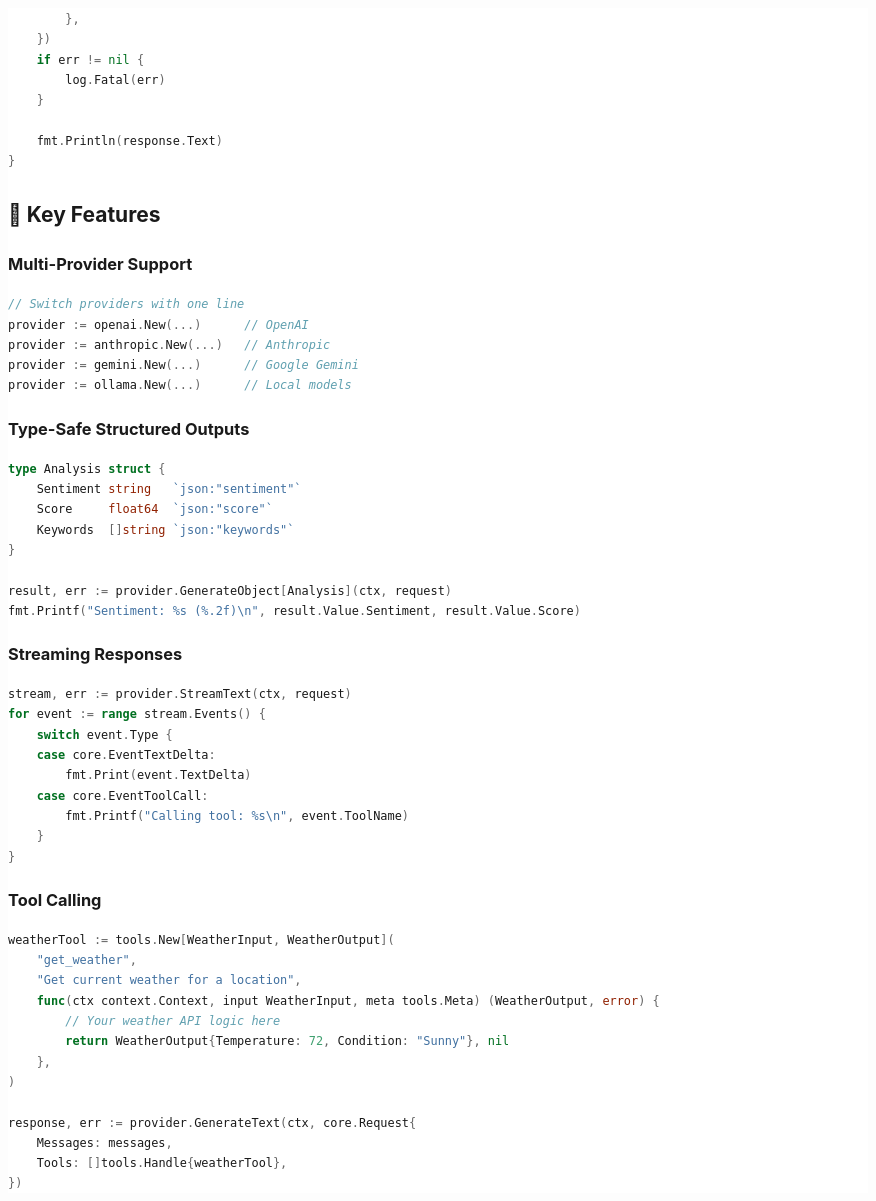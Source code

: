 ```go
        },
    })
    if err != nil {
        log.Fatal(err)
    }
    
    fmt.Println(response.Text)
}
```

## 🌟 Key Features

### Multi-Provider Support
```go
// Switch providers with one line
provider := openai.New(...)      // OpenAI
provider := anthropic.New(...)   // Anthropic
provider := gemini.New(...)      // Google Gemini
provider := ollama.New(...)      // Local models
```

### Type-Safe Structured Outputs
```go
type Analysis struct {
    Sentiment string   `json:"sentiment"`
    Score     float64  `json:"score"`
    Keywords  []string `json:"keywords"`
}

result, err := provider.GenerateObject[Analysis](ctx, request)
fmt.Printf("Sentiment: %s (%.2f)\n", result.Value.Sentiment, result.Value.Score)
```

### Streaming Responses
```go
stream, err := provider.StreamText(ctx, request)
for event := range stream.Events() {
    switch event.Type {
    case core.EventTextDelta:
        fmt.Print(event.TextDelta)
    case core.EventToolCall:
        fmt.Printf("Calling tool: %s\n", event.ToolName)
    }
}
```

### Tool Calling
```go
weatherTool := tools.New[WeatherInput, WeatherOutput](
    "get_weather",
    "Get current weather for a location",
    func(ctx context.Context, input WeatherInput, meta tools.Meta) (WeatherOutput, error) {
        // Your weather API logic here
        return WeatherOutput{Temperature: 72, Condition: "Sunny"}, nil
    },
)

response, err := provider.GenerateText(ctx, core.Request{
    Messages: messages,
    Tools: []tools.Handle{weatherTool},
})
```
